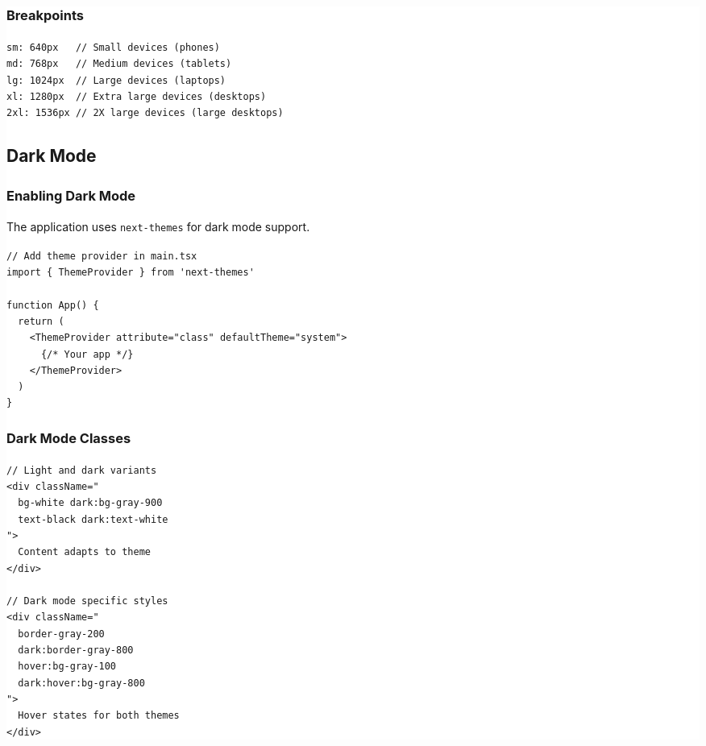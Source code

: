 ```tsx
```

### Breakpoints

```
sm: 640px   // Small devices (phones)
md: 768px   // Medium devices (tablets)
lg: 1024px  // Large devices (laptops)
xl: 1280px  // Extra large devices (desktops)
2xl: 1536px // 2X large devices (large desktops)
```

## Dark Mode

### Enabling Dark Mode

The application uses `next-themes` for dark mode support.

```tsx
// Add theme provider in main.tsx
import { ThemeProvider } from 'next-themes'

function App() {
  return (
    <ThemeProvider attribute="class" defaultTheme="system">
      {/* Your app */}
    </ThemeProvider>
  )
}
```

### Dark Mode Classes

```tsx
// Light and dark variants
<div className="
  bg-white dark:bg-gray-900
  text-black dark:text-white
">
  Content adapts to theme
</div>

// Dark mode specific styles
<div className="
  border-gray-200
  dark:border-gray-800
  hover:bg-gray-100
  dark:hover:bg-gray-800
">
  Hover states for both themes
</div>
```
